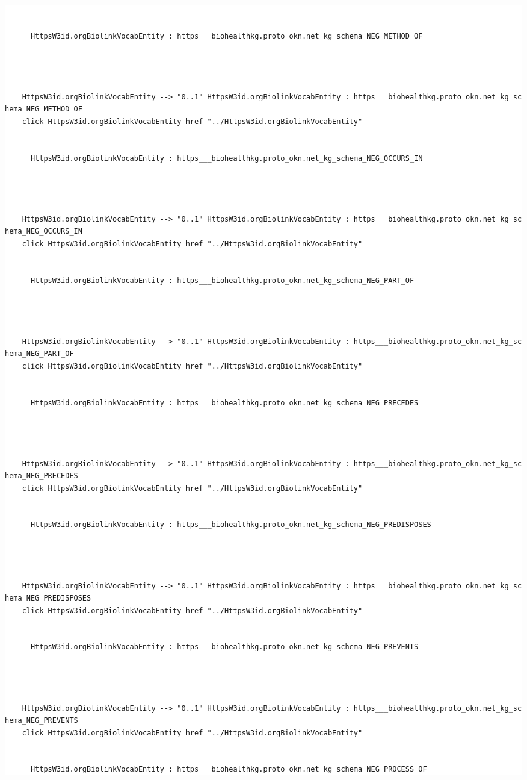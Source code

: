 ```mermaid

        
      HttpsW3id.orgBiolinkVocabEntity : https___biohealthkg.proto_okn.net_kg_schema_NEG_METHOD_OF
        
          
    
    
    HttpsW3id.orgBiolinkVocabEntity --> "0..1" HttpsW3id.orgBiolinkVocabEntity : https___biohealthkg.proto_okn.net_kg_schema_NEG_METHOD_OF
    click HttpsW3id.orgBiolinkVocabEntity href "../HttpsW3id.orgBiolinkVocabEntity"

        
      HttpsW3id.orgBiolinkVocabEntity : https___biohealthkg.proto_okn.net_kg_schema_NEG_OCCURS_IN
        
          
    
    
    HttpsW3id.orgBiolinkVocabEntity --> "0..1" HttpsW3id.orgBiolinkVocabEntity : https___biohealthkg.proto_okn.net_kg_schema_NEG_OCCURS_IN
    click HttpsW3id.orgBiolinkVocabEntity href "../HttpsW3id.orgBiolinkVocabEntity"

        
      HttpsW3id.orgBiolinkVocabEntity : https___biohealthkg.proto_okn.net_kg_schema_NEG_PART_OF
        
          
    
    
    HttpsW3id.orgBiolinkVocabEntity --> "0..1" HttpsW3id.orgBiolinkVocabEntity : https___biohealthkg.proto_okn.net_kg_schema_NEG_PART_OF
    click HttpsW3id.orgBiolinkVocabEntity href "../HttpsW3id.orgBiolinkVocabEntity"

        
      HttpsW3id.orgBiolinkVocabEntity : https___biohealthkg.proto_okn.net_kg_schema_NEG_PRECEDES
        
          
    
    
    HttpsW3id.orgBiolinkVocabEntity --> "0..1" HttpsW3id.orgBiolinkVocabEntity : https___biohealthkg.proto_okn.net_kg_schema_NEG_PRECEDES
    click HttpsW3id.orgBiolinkVocabEntity href "../HttpsW3id.orgBiolinkVocabEntity"

        
      HttpsW3id.orgBiolinkVocabEntity : https___biohealthkg.proto_okn.net_kg_schema_NEG_PREDISPOSES
        
          
    
    
    HttpsW3id.orgBiolinkVocabEntity --> "0..1" HttpsW3id.orgBiolinkVocabEntity : https___biohealthkg.proto_okn.net_kg_schema_NEG_PREDISPOSES
    click HttpsW3id.orgBiolinkVocabEntity href "../HttpsW3id.orgBiolinkVocabEntity"

        
      HttpsW3id.orgBiolinkVocabEntity : https___biohealthkg.proto_okn.net_kg_schema_NEG_PREVENTS
        
          
    
    
    HttpsW3id.orgBiolinkVocabEntity --> "0..1" HttpsW3id.orgBiolinkVocabEntity : https___biohealthkg.proto_okn.net_kg_schema_NEG_PREVENTS
    click HttpsW3id.orgBiolinkVocabEntity href "../HttpsW3id.orgBiolinkVocabEntity"

        
      HttpsW3id.orgBiolinkVocabEntity : https___biohealthkg.proto_okn.net_kg_schema_NEG_PROCESS_OF
```